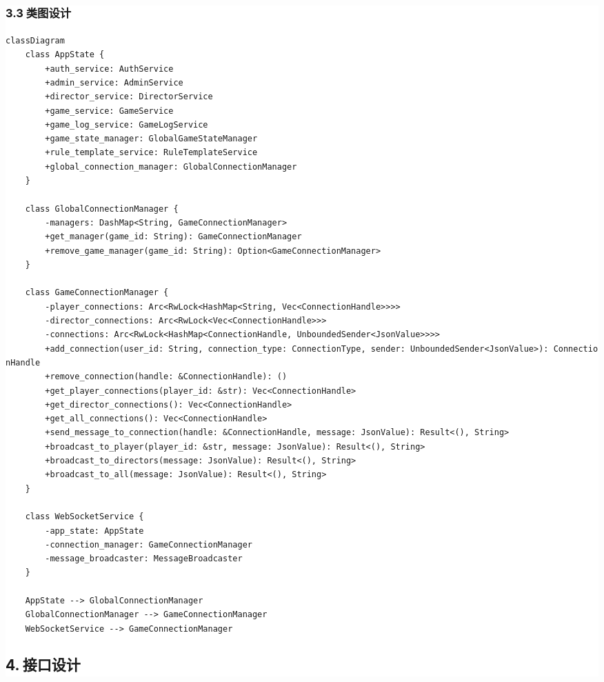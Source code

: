 ### 3.3 类图设计

```mermaid
classDiagram
    class AppState {
        +auth_service: AuthService
        +admin_service: AdminService
        +director_service: DirectorService
        +game_service: GameService
        +game_log_service: GameLogService
        +game_state_manager: GlobalGameStateManager
        +rule_template_service: RuleTemplateService
        +global_connection_manager: GlobalConnectionManager
    }

    class GlobalConnectionManager {
        -managers: DashMap<String, GameConnectionManager>
        +get_manager(game_id: String): GameConnectionManager
        +remove_game_manager(game_id: String): Option<GameConnectionManager>
    }

    class GameConnectionManager {
        -player_connections: Arc<RwLock<HashMap<String, Vec<ConnectionHandle>>>>
        -director_connections: Arc<RwLock<Vec<ConnectionHandle>>>
        -connections: Arc<RwLock<HashMap<ConnectionHandle, UnboundedSender<JsonValue>>>>
        +add_connection(user_id: String, connection_type: ConnectionType, sender: UnboundedSender<JsonValue>): ConnectionHandle
        +remove_connection(handle: &ConnectionHandle): ()
        +get_player_connections(player_id: &str): Vec<ConnectionHandle>
        +get_director_connections(): Vec<ConnectionHandle>
        +get_all_connections(): Vec<ConnectionHandle>
        +send_message_to_connection(handle: &ConnectionHandle, message: JsonValue): Result<(), String>
        +broadcast_to_player(player_id: &str, message: JsonValue): Result<(), String>
        +broadcast_to_directors(message: JsonValue): Result<(), String>
        +broadcast_to_all(message: JsonValue): Result<(), String>
    }

    class WebSocketService {
        -app_state: AppState
        -connection_manager: GameConnectionManager
        -message_broadcaster: MessageBroadcaster
    }

    AppState --> GlobalConnectionManager
    GlobalConnectionManager --> GameConnectionManager
    WebSocketService --> GameConnectionManager
```

## 4. 接口设计
